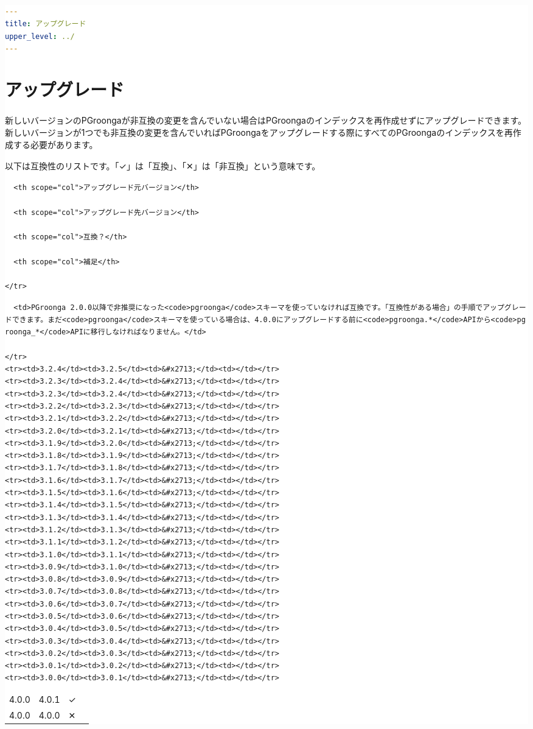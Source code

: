```yaml
---
title: アップグレード
upper_level: ../
---
```


# アップグレード

新しいバージョンのPGroongaが非互換の変更を含んでいない場合はPGroongaのインデックスを再作成せずにアップグレードできます。新しいバージョンが1つでも非互換の変更を含んでいればPGroongaをアップグレードする際にすべてのPGroongaのインデックスを再作成する必要があります。

以下は互換性のリストです。「&#x2713;」は「互換」、「&#x2715;」は「非互換」という意味です。

<table>
  <thead>
    <tr>

      <th scope="col">アップグレード元バージョン</th>

      <th scope="col">アップグレード先バージョン</th>

      <th scope="col">互換？</th>

      <th scope="col">補足</th>

    </tr>
  </thead>
  <tbody>
    <tr><td>4.0.0</td><td>4.0.1</td><td>&#x2713;</td><td></td></tr>
    <tr>
      <td>4.0.0</td>
      <td>4.0.0</td>
      <td>&#x2715;</td>

      <td>PGroonga 2.0.0以降で非推奨になった<code>pgroonga</code>スキーマを使っていなければ互換です。「互換性がある場合」の手順でアップグレードできます。まだ<code>pgroonga</code>スキーマを使っている場合は、4.0.0にアップグレードする前に<code>pgroonga.*</code>APIから<code>pgroonga_*</code>APIに移行しなければなりません。</td>

    </tr>
    <tr><td>3.2.4</td><td>3.2.5</td><td>&#x2713;</td><td></td></tr>
    <tr><td>3.2.3</td><td>3.2.4</td><td>&#x2713;</td><td></td></tr>
    <tr><td>3.2.3</td><td>3.2.4</td><td>&#x2713;</td><td></td></tr>
    <tr><td>3.2.2</td><td>3.2.3</td><td>&#x2713;</td><td></td></tr>
    <tr><td>3.2.1</td><td>3.2.2</td><td>&#x2713;</td><td></td></tr>
    <tr><td>3.2.0</td><td>3.2.1</td><td>&#x2713;</td><td></td></tr>
    <tr><td>3.1.9</td><td>3.2.0</td><td>&#x2713;</td><td></td></tr>
    <tr><td>3.1.8</td><td>3.1.9</td><td>&#x2713;</td><td></td></tr>
    <tr><td>3.1.7</td><td>3.1.8</td><td>&#x2713;</td><td></td></tr>
    <tr><td>3.1.6</td><td>3.1.7</td><td>&#x2713;</td><td></td></tr>
    <tr><td>3.1.5</td><td>3.1.6</td><td>&#x2713;</td><td></td></tr>
    <tr><td>3.1.4</td><td>3.1.5</td><td>&#x2713;</td><td></td></tr>
    <tr><td>3.1.3</td><td>3.1.4</td><td>&#x2713;</td><td></td></tr>
    <tr><td>3.1.2</td><td>3.1.3</td><td>&#x2713;</td><td></td></tr>
    <tr><td>3.1.1</td><td>3.1.2</td><td>&#x2713;</td><td></td></tr>
    <tr><td>3.1.0</td><td>3.1.1</td><td>&#x2713;</td><td></td></tr>
    <tr><td>3.0.9</td><td>3.1.0</td><td>&#x2713;</td><td></td></tr>
    <tr><td>3.0.8</td><td>3.0.9</td><td>&#x2713;</td><td></td></tr>
    <tr><td>3.0.7</td><td>3.0.8</td><td>&#x2713;</td><td></td></tr>
    <tr><td>3.0.6</td><td>3.0.7</td><td>&#x2713;</td><td></td></tr>
    <tr><td>3.0.5</td><td>3.0.6</td><td>&#x2713;</td><td></td></tr>
    <tr><td>3.0.4</td><td>3.0.5</td><td>&#x2713;</td><td></td></tr>
    <tr><td>3.0.3</td><td>3.0.4</td><td>&#x2713;</td><td></td></tr>
    <tr><td>3.0.2</td><td>3.0.3</td><td>&#x2713;</td><td></td></tr>
    <tr><td>3.0.1</td><td>3.0.2</td><td>&#x2713;</td><td></td></tr>
    <tr><td>3.0.0</td><td>3.0.1</td><td>&#x2713;</td><td></td></tr>

